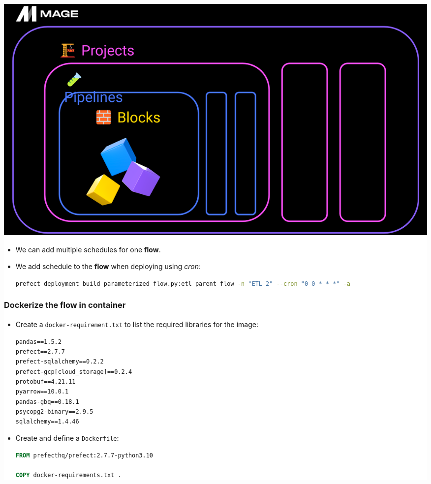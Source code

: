 ![Alt text](images/image-4.png)

+ We can add multiple schedules for one **flow**.

+ We add schedule to the **flow** when deploying using *cron*:
    ```bash
    prefect deployment build parameterized_flow.py:etl_parent_flow -n "ETL 2" --cron "0 0 * * *" -a
    ```

### Dockerize the flow in container

+ Create a ```docker-requirement.txt``` to list the required libraries for the image:
    ```txt
    pandas==1.5.2
    prefect==2.7.7
    prefect-sqlalchemy==0.2.2
    prefect-gcp[cloud_storage]==0.2.4
    protobuf==4.21.11
    pyarrow==10.0.1
    pandas-gbq==0.18.1
    psycopg2-binary==2.9.5
    sqlalchemy==1.4.46
    ```

+ Create and define a ```Dockerfile```:
    ```Dockerfile
    FROM prefecthq/prefect:2.7.7-python3.10

    COPY docker-requirements.txt .

